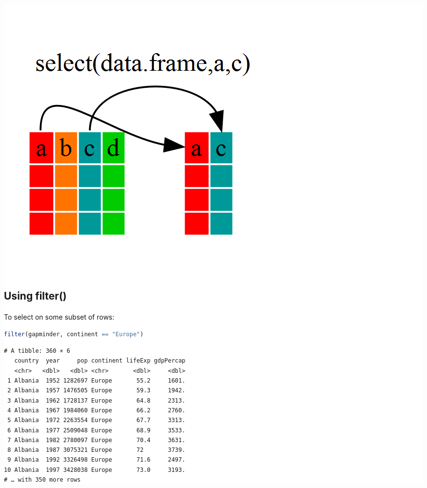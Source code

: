 ![](fig/07-dplyr-fig1.png)

## Using filter()

To select on some subset of rows:

```r
filter(gapminder, continent == "Europe")
```

```
# A tibble: 360 × 6
   country  year     pop continent lifeExp gdpPercap
   <chr>   <dbl>   <dbl> <chr>       <dbl>     <dbl>
 1 Albania  1952 1282697 Europe       55.2     1601.
 2 Albania  1957 1476505 Europe       59.3     1942.
 3 Albania  1962 1728137 Europe       64.8     2313.
 4 Albania  1967 1984060 Europe       66.2     2760.
 5 Albania  1972 2263554 Europe       67.7     3313.
 6 Albania  1977 2509048 Europe       68.9     3533.
 7 Albania  1982 2780097 Europe       70.4     3631.
 8 Albania  1987 3075321 Europe       72       3739.
 9 Albania  1992 3326498 Europe       71.6     2497.
10 Albania  1997 3428038 Europe       73.0     3193.
# … with 350 more rows
```
